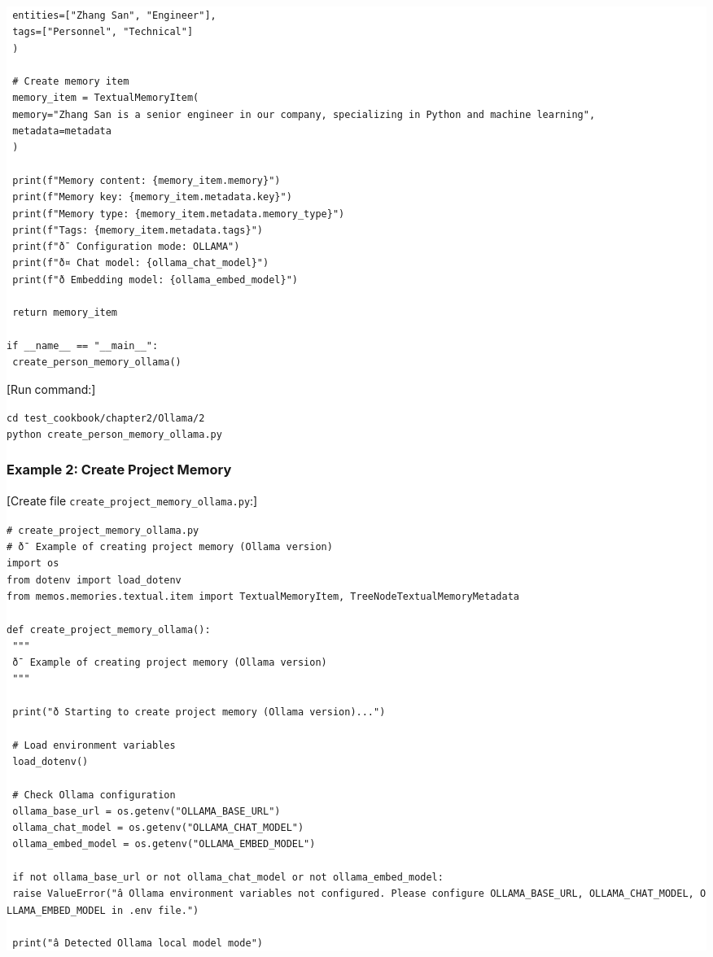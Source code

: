 ```
 entities=["Zhang San", "Engineer"],
 tags=["Personnel", "Technical"]
 )

 # Create memory item
 memory_item = TextualMemoryItem(
 memory="Zhang San is a senior engineer in our company, specializing in Python and machine learning",
 metadata=metadata
 )

 print(f"Memory content: {memory_item.memory}")
 print(f"Memory key: {memory_item.metadata.key}")
 print(f"Memory type: {memory_item.metadata.memory_type}")
 print(f"Tags: {memory_item.metadata.tags}")
 print(f"ð¯ Configuration mode: OLLAMA")
 print(f"ð¤ Chat model: {ollama_chat_model}")
 print(f"ð Embedding model: {ollama_embed_model}")
 
 return memory_item

if __name__ == "__main__":
 create_person_memory_ollama()

```
 
[Run command:]
 
```
cd test_cookbook/chapter2/Ollama/2
python create_person_memory_ollama.py

```
 
### Example 2: Create Project Memory
 
[Create file `create_project_memory_ollama.py`:]
 
```
# create_project_memory_ollama.py
# ð¯ Example of creating project memory (Ollama version)
import os
from dotenv import load_dotenv
from memos.memories.textual.item import TextualMemoryItem, TreeNodeTextualMemoryMetadata

def create_project_memory_ollama():
 """
 ð¯ Example of creating project memory (Ollama version)
 """
 
 print("ð Starting to create project memory (Ollama version)...")
 
 # Load environment variables
 load_dotenv()
 
 # Check Ollama configuration
 ollama_base_url = os.getenv("OLLAMA_BASE_URL")
 ollama_chat_model = os.getenv("OLLAMA_CHAT_MODEL")
 ollama_embed_model = os.getenv("OLLAMA_EMBED_MODEL")
 
 if not ollama_base_url or not ollama_chat_model or not ollama_embed_model:
 raise ValueError("â Ollama environment variables not configured. Please configure OLLAMA_BASE_URL, OLLAMA_CHAT_MODEL, OLLAMA_EMBED_MODEL in .env file.")
 
 print("â Detected Ollama local model mode")
```